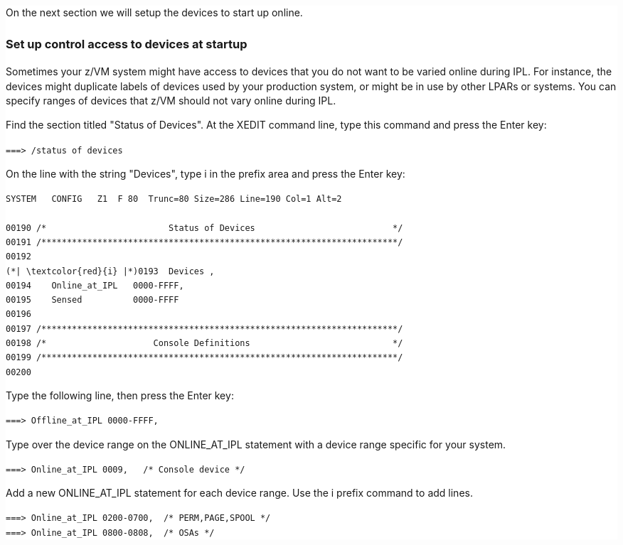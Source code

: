 On the next section we will setup the devices to start up online.

### Set up control access to devices at startup

Sometimes your z/VM system might have access to devices that you do not
want to be varied online during IPL. For instance, the devices might
duplicate labels of devices used by your production system, or might be
in use by other LPARs or systems. You can specify ranges of devices that
z/VM should not vary online during IPL.

Find the section titled "Status of Devices". At the XEDIT command line,
type this command and press the Enter key:

```
===> /status of devices
```

On the line with the string "Devices", type i in the prefix area and
press the Enter key:

```
SYSTEM   CONFIG   Z1  F 80  Trunc=80 Size=286 Line=190 Col=1 Alt=2           
                                                                              
00190 /*                        Status of Devices                           */
00191 /**********************************************************************/
00192                                                                         
(*| \textcolor{red}{i} |*)0193  Devices ,                                                              
00194    Online_at_IPL   0000-FFFF,                                           
00195    Sensed          0000-FFFF                                            
00196                                                                         
00197 /**********************************************************************/
00198 /*                     Console Definitions                            */
00199 /**********************************************************************/
00200      
```

Type the following line, then press the Enter key:

```
===> Offline_at_IPL 0000-FFFF,
```

Type over the device range on the ONLINE_AT_IPL statement with a device
range specific for your system.

```
===> Online_at_IPL 0009,   /* Console device */
```

Add a new ONLINE_AT_IPL statement for each device range. Use the i
prefix command to add lines.

```
===> Online_at_IPL 0200-0700,  /* PERM,PAGE,SPOOL */
===> Online_at_IPL 0800-0808,  /* OSAs */
```
